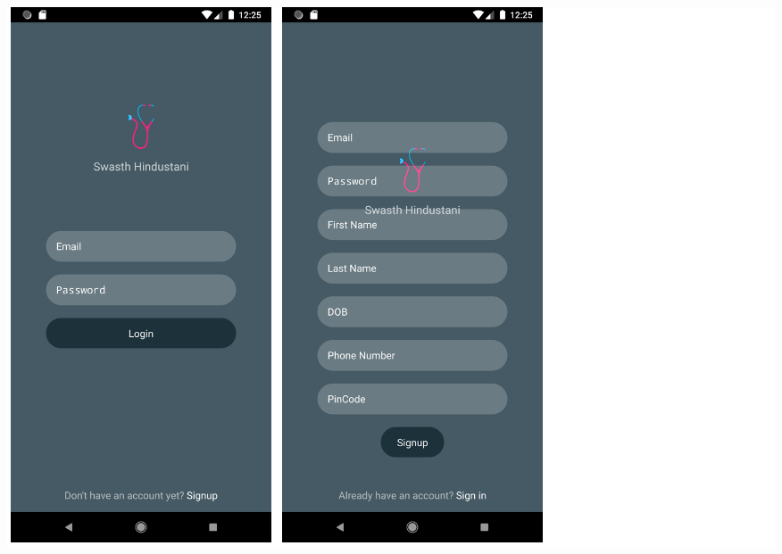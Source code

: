<img src = "/Swasth Hindstani clips/login.png" width="300" height="600"/> <img src = "/Swasth Hindstani clips/Signup.png" width="300" height="600"/> 